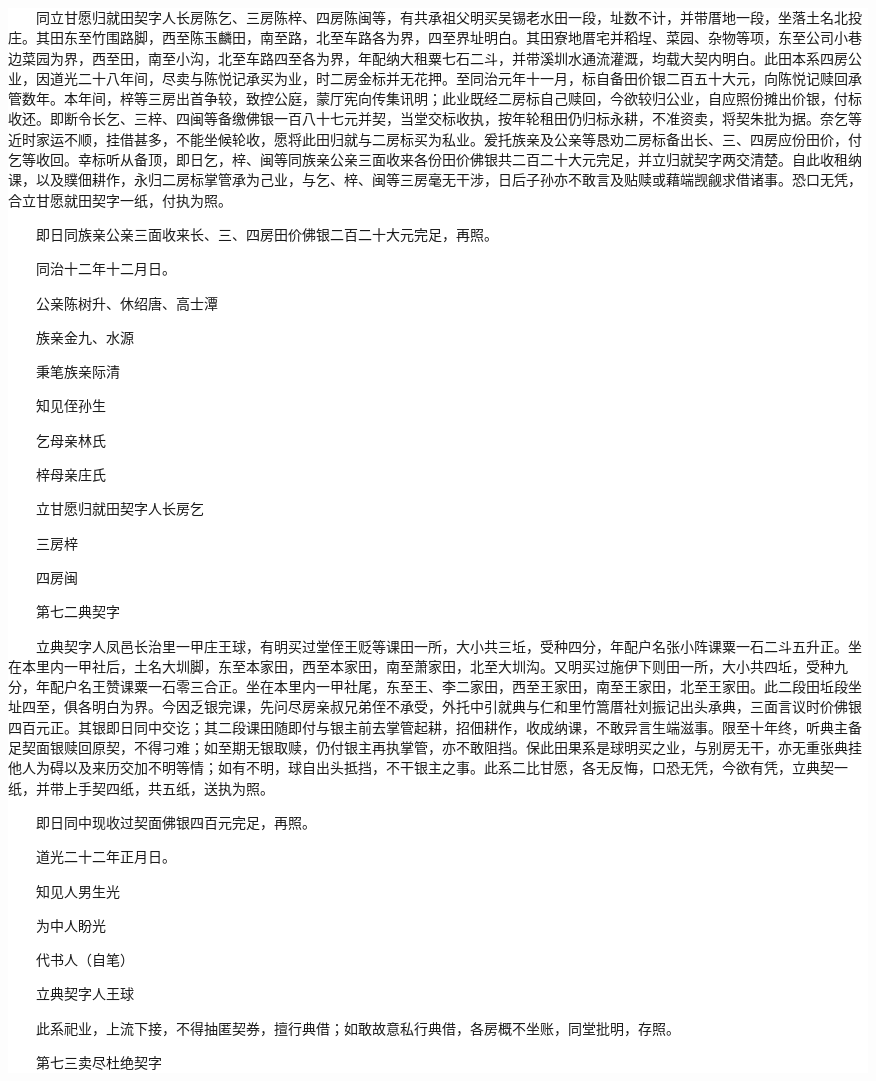 　　同立甘愿归就田契字人长房陈乞、三房陈梓、四房陈闽等，有共承祖父明买吴锡老水田一段，址数不计，并带厝地一段，坐落土名北投庄。其田东至竹围路脚，西至陈玉麟田，南至路，北至车路各为界，四至界址明白。其田寮地厝宅并稻埕、菜园、杂物等项，东至公司小巷边菜园为界，西至田，南至小沟，北至车路四至各为界，年配纳大租粟七石二斗，并带溪圳水通流灌溉，均载大契内明白。此田本系四房公业，因道光二十八年间，尽卖与陈悦记承买为业，时二房金标并无花押。至同治元年十一月，标自备田价银二百五十大元，向陈悦记赎回承管数年。本年间，梓等三房出首争较，致控公庭，蒙厅宪向传集讯明；此业既经二房标自己赎回，今欲较归公业，自应照份摊出价银，付标收还。即断令长乞、三梓、四闽等备缴佛银一百八十七元并契，当堂交标收执，按年轮租田仍归标永耕，不准资卖，将契朱批为据。奈乞等近时家运不顺，挂借甚多，不能坐候轮收，愿将此田归就与二房标买为私业。爰托族亲及公亲等恳劝二房标备出长、三、四房应份田价，付乞等收回。幸标听从备顶，即日乞，梓、闽等同族亲公亲三面收来各份田价佛银共二百二十大元完足，并立归就契字两交清楚。自此收租纳课，以及贌佃耕作，永归二房标掌管承为己业，与乞、梓、闽等三房毫无干涉，日后子孙亦不敢言及贴赎或藉端觊觎求借诸事。恐口无凭，合立甘愿就田契字一纸，付执为照。

　　即日同族亲公亲三面收来长、三、四房田价佛银二百二十大元完足，再照。

　　同治十二年十二月日。

　　公亲陈树升、休绍唐、高士潭

　　族亲金九、水源

　　秉笔族亲际清

　　知见侄孙生

　　乞母亲林氏

　　梓母亲庄氏

　　立甘愿归就田契字人长房乞

　　三房梓

　　四房闽

　　第七二典契字

　　立典契字人凤邑长治里一甲庄王球，有明买过堂侄王贬等课田一所，大小共三坵，受种四分，年配户名张小阵课粟一石二斗五升正。坐在本里内一甲社后，土名大圳脚，东至本家田，西至本家田，南至萧家田，北至大圳沟。又明买过施伊下则田一所，大小共四坵，受种九分，年配户名王赞课粟一石零三合正。坐在本里内一甲社尾，东至王、李二家田，西至王家田，南至王家田，北至王家田。此二段田坵段坐址四至，俱各明白为界。今因乏银完课，先问尽房亲叔兄弟侄不承受，外托中引就典与仁和里竹篙厝社刘振记出头承典，三面言议时价佛银四百元正。其银即日同中交讫；其二段课田随即付与银主前去掌管起耕，招佃耕作，收成纳课，不敢异言生端滋事。限至十年终，听典主备足契面银赎回原契，不得刁难；如至期无银取赎，仍付银主再执掌管，亦不敢阻挡。保此田果系是球明买之业，与别房无干，亦无重张典挂他人为碍以及来历交加不明等情；如有不明，球自出头抵挡，不干银主之事。此系二比甘愿，各无反悔，口恐无凭，今欲有凭，立典契一纸，并带上手契四纸，共五纸，送执为照。

　　即日同中现收过契面佛银四百元完足，再照。

　　道光二十二年正月日。

　　知见人男生光

　　为中人盼光

　　代书人（自笔）

　　立典契字人王球

　　此系祀业，上流下接，不得抽匿契券，擅行典借；如敢故意私行典借，各房概不坐账，同堂批明，存照。

　　第七三卖尽杜绝契字

